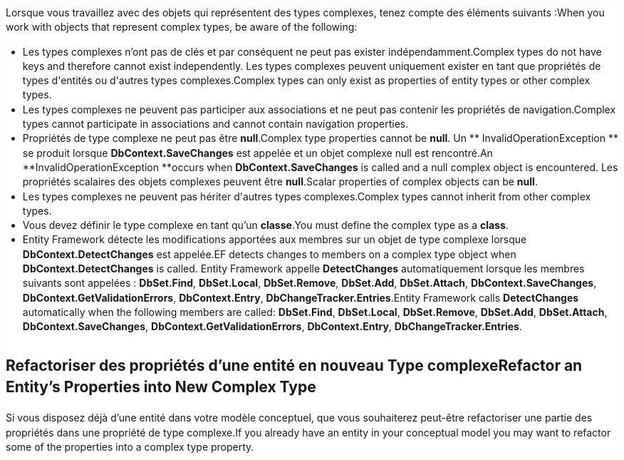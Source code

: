 <span data-ttu-id="1a5a1-111">Lorsque vous travaillez avec des objets qui représentent des types complexes, tenez compte des éléments suivants :</span><span class="sxs-lookup"><span data-stu-id="1a5a1-111">When you work with objects that represent complex types, be aware of the following:</span></span>

-   <span data-ttu-id="1a5a1-112">Les types complexes n’ont pas de clés et par conséquent ne peut pas exister indépendamment.</span><span class="sxs-lookup"><span data-stu-id="1a5a1-112">Complex types do not have keys and therefore cannot exist independently.</span></span> <span data-ttu-id="1a5a1-113">Les types complexes peuvent uniquement exister en tant que propriétés de types d'entités ou d'autres types complexes.</span><span class="sxs-lookup"><span data-stu-id="1a5a1-113">Complex types can only exist as properties of entity types or other complex types.</span></span>
-   <span data-ttu-id="1a5a1-114">Les types complexes ne peuvent pas participer aux associations et ne peut pas contenir les propriétés de navigation.</span><span class="sxs-lookup"><span data-stu-id="1a5a1-114">Complex types cannot participate in associations and cannot contain navigation properties.</span></span>
-   <span data-ttu-id="1a5a1-115">Propriétés de type complexe ne peut pas être **null**.</span><span class="sxs-lookup"><span data-stu-id="1a5a1-115">Complex type properties cannot be **null**.</span></span> <span data-ttu-id="1a5a1-116">Un \*\* InvalidOperationException \*\* se produit lorsque **DbContext.SaveChanges** est appelée et un objet complexe null est rencontré.</span><span class="sxs-lookup"><span data-stu-id="1a5a1-116">An \*\*InvalidOperationException \*\*occurs when **DbContext.SaveChanges** is called and a null complex object is encountered.</span></span> <span data-ttu-id="1a5a1-117">Les propriétés scalaires des objets complexes peuvent être **null**.</span><span class="sxs-lookup"><span data-stu-id="1a5a1-117">Scalar properties of complex objects can be **null**.</span></span>
-   <span data-ttu-id="1a5a1-118">Les types complexes ne peuvent pas hériter d'autres types complexes.</span><span class="sxs-lookup"><span data-stu-id="1a5a1-118">Complex types cannot inherit from other complex types.</span></span>
-   <span data-ttu-id="1a5a1-119">Vous devez définir le type complexe en tant qu’un **classe**.</span><span class="sxs-lookup"><span data-stu-id="1a5a1-119">You must define the complex type as a **class**.</span></span> 
-   <span data-ttu-id="1a5a1-120">Entity Framework détecte les modifications apportées aux membres sur un objet de type complexe lorsque **DbContext.DetectChanges** est appelée.</span><span class="sxs-lookup"><span data-stu-id="1a5a1-120">EF detects changes to members on a complex type object when **DbContext.DetectChanges** is called.</span></span> <span data-ttu-id="1a5a1-121">Entity Framework appelle **DetectChanges** automatiquement lorsque les membres suivants sont appelées : **DbSet.Find**, **DbSet.Local**, **DbSet.Remove**, **DbSet.Add**, **DbSet.Attach**, **DbContext.SaveChanges**, **DbContext.GetValidationErrors**, **DbContext.Entry**, **DbChangeTracker.Entries**.</span><span class="sxs-lookup"><span data-stu-id="1a5a1-121">Entity Framework calls **DetectChanges** automatically when the following members are called: **DbSet.Find**, **DbSet.Local**, **DbSet.Remove**, **DbSet.Add**, **DbSet.Attach**, **DbContext.SaveChanges**, **DbContext.GetValidationErrors**, **DbContext.Entry**, **DbChangeTracker.Entries**.</span></span>

## <a name="refactor-an-entitys-properties-into-new-complex-type"></a><span data-ttu-id="1a5a1-122">Refactoriser des propriétés d’une entité en nouveau Type complexe</span><span class="sxs-lookup"><span data-stu-id="1a5a1-122">Refactor an Entity’s Properties into New Complex Type</span></span>

<span data-ttu-id="1a5a1-123">Si vous disposez déjà d’une entité dans votre modèle conceptuel, que vous souhaiterez peut-être refactoriser une partie des propriétés dans une propriété de type complexe.</span><span class="sxs-lookup"><span data-stu-id="1a5a1-123">If you already have an entity in your conceptual model you may want to refactor some of the properties into a complex type property.</span></span>
